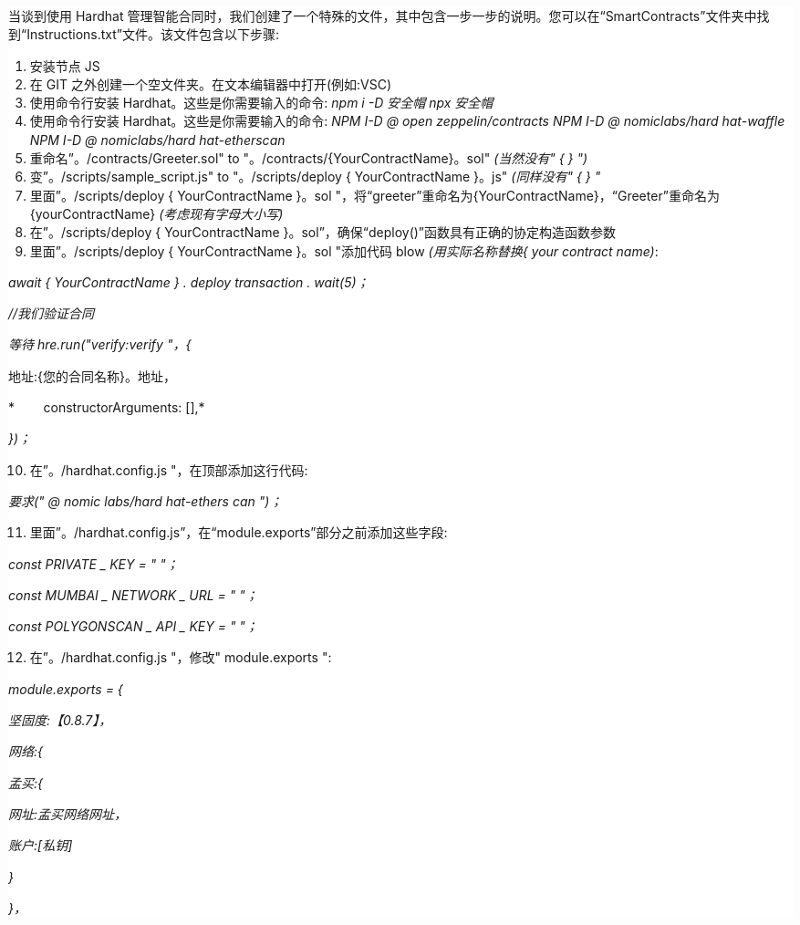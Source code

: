 当谈到使用 Hardhat 管理智能合同时，我们创建了一个特殊的文件，其中包含一步一步的说明。您可以在“SmartContracts”文件夹中找到“Instructions.txt”文件。该文件包含以下步骤:

1.  安装节点 JS
2.  在 GIT 之外创建一个空文件夹。在文本编辑器中打开(例如:VSC)
3.  使用命令行安装 Hardhat。这些是你需要输入的命令:
    *npm i -D 安全帽*
    *npx 安全帽*
4.  使用命令行安装 Hardhat。这些是你需要输入的命令:
    *NPM I-D @ open zeppelin/contracts*
    *NPM I-D @ nomiclabs/hard hat-waffle*
    *NPM I-D @ nomiclabs/hard hat-etherscan*
5.  重命名”。/contracts/Greeter.sol" to "。/contracts/{YourContractName}。sol" *(当然没有" { } ")*
6.  变”。/scripts/sample_script.js" to "。/scripts/deploy { YourContractName }。js" *(同样没有" { } "*
7.  里面”。/scripts/deploy { YourContractName }。sol "，将“greeter”重命名为{YourContractName}，“Greeter”重命名为{yourContractName} *(考虑现有字母大小写)*
8.  在”。/scripts/deploy { YourContractName }。sol”，确保“deploy()”函数具有正确的协定构造函数参数
9.  里面”。/scripts/deploy { YourContractName }。sol "添加代码 blow *(用实际名称替换{ your contract name)*:

*await { YourContractName } . deploy transaction . wait(5)；*

*//我们验证合同*

*等待 hre.run("verify:verify "，{*

地址:{您的合同名称}。地址，

*        constructorArguments: [],*

*})；*

10.  在”。/hardhat.config.js "，在顶部添加这行代码:

*要求(" @ nomic labs/hard hat-ethers can ")；*

11.  里面”。/hardhat.config.js”，在“module.exports”部分之前添加这些字段:

*const PRIVATE _ KEY = " "；*

*const MUMBAI _ NETWORK _ URL = " "；*

*const POLYGONSCAN _ API _ KEY = " "；*

12.  在”。/hardhat.config.js "，修改" module.exports ":

*module.exports = {*

*坚固度:【0.8.7】，*

*网络:{*

*孟买:{*

*网址:孟买网络网址，*

*账户:[私钥]*

*}*

*}，*

